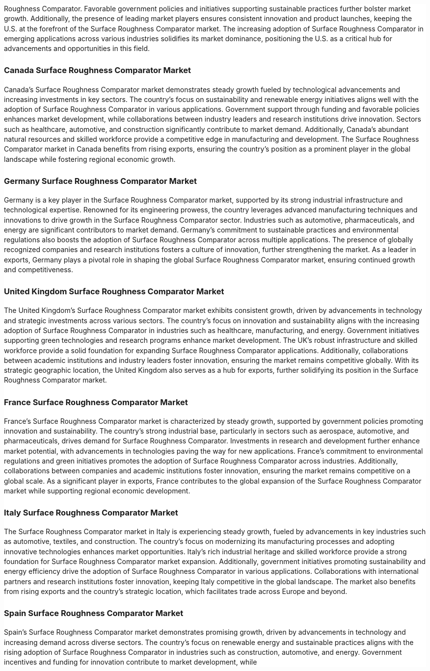 Roughness Comparator. Favorable government policies and initiatives supporting sustainable practices further bolster market growth. Additionally, the presence of leading market players ensures consistent innovation and product launches, keeping the U.S. at the forefront of the Surface Roughness Comparator market. The increasing adoption of Surface Roughness Comparator in emerging applications across various industries solidifies its market dominance, positioning the U.S. as a critical hub for advancements and opportunities in this field.</p><h3>Canada Surface Roughness Comparator Market</h3><p>Canada&rsquo;s Surface Roughness Comparator market demonstrates steady growth fueled by technological advancements and increasing investments in key sectors. The country&rsquo;s focus on sustainability and renewable energy initiatives aligns well with the adoption of Surface Roughness Comparator in various applications. Government support through funding and favorable policies enhances market development, while collaborations between industry leaders and research institutions drive innovation. Sectors such as healthcare, automotive, and construction significantly contribute to market demand. Additionally, Canada&rsquo;s abundant natural resources and skilled workforce provide a competitive edge in manufacturing and development. The Surface Roughness Comparator market in Canada benefits from rising exports, ensuring the country&rsquo;s position as a prominent player in the global landscape while fostering regional economic growth.</p><h3>Germany Surface Roughness Comparator Market</h3><p>Germany is a key player in the Surface Roughness Comparator market, supported by its strong industrial infrastructure and technological expertise. Renowned for its engineering prowess, the country leverages advanced manufacturing techniques and innovations to drive growth in the Surface Roughness Comparator sector. Industries such as automotive, pharmaceuticals, and energy are significant contributors to market demand. Germany&rsquo;s commitment to sustainable practices and environmental regulations also boosts the adoption of Surface Roughness Comparator across multiple applications. The presence of globally recognized companies and research institutions fosters a culture of innovation, further strengthening the market. As a leader in exports, Germany plays a pivotal role in shaping the global Surface Roughness Comparator market, ensuring continued growth and competitiveness.</p><h3>United Kingdom Surface Roughness Comparator Market</h3><p>The United Kingdom&rsquo;s Surface Roughness Comparator market exhibits consistent growth, driven by advancements in technology and strategic investments across various sectors. The country&rsquo;s focus on innovation and sustainability aligns with the increasing adoption of Surface Roughness Comparator in industries such as healthcare, manufacturing, and energy. Government initiatives supporting green technologies and research programs enhance market development. The UK&rsquo;s robust infrastructure and skilled workforce provide a solid foundation for expanding Surface Roughness Comparator applications. Additionally, collaborations between academic institutions and industry leaders foster innovation, ensuring the market remains competitive globally. With its strategic geographic location, the United Kingdom also serves as a hub for exports, further solidifying its position in the Surface Roughness Comparator market.</p><h3>France Surface Roughness Comparator Market</h3><p>France&rsquo;s Surface Roughness Comparator market is characterized by steady growth, supported by government policies promoting innovation and sustainability. The country&rsquo;s strong industrial base, particularly in sectors such as aerospace, automotive, and pharmaceuticals, drives demand for Surface Roughness Comparator. Investments in research and development further enhance market potential, with advancements in technologies paving the way for new applications. France&rsquo;s commitment to environmental regulations and green initiatives promotes the adoption of Surface Roughness Comparator across industries. Additionally, collaborations between companies and academic institutions foster innovation, ensuring the market remains competitive on a global scale. As a significant player in exports, France contributes to the global expansion of the Surface Roughness Comparator market while supporting regional economic development.</p><h3>Italy Surface Roughness Comparator Market</h3><p>The Surface Roughness Comparator market in Italy is experiencing steady growth, fueled by advancements in key industries such as automotive, textiles, and construction. The country&rsquo;s focus on modernizing its manufacturing processes and adopting innovative technologies enhances market opportunities. Italy&rsquo;s rich industrial heritage and skilled workforce provide a strong foundation for Surface Roughness Comparator market expansion. Additionally, government initiatives promoting sustainability and energy efficiency drive the adoption of Surface Roughness Comparator in various applications. Collaborations with international partners and research institutions foster innovation, keeping Italy competitive in the global landscape. The market also benefits from rising exports and the country&rsquo;s strategic location, which facilitates trade across Europe and beyond.</p><h3>Spain Surface Roughness Comparator Market</h3><p>Spain&rsquo;s Surface Roughness Comparator market demonstrates promising growth, driven by advancements in technology and increasing demand across diverse sectors. The country&rsquo;s focus on renewable energy and sustainable practices aligns with the rising adoption of Surface Roughness Comparator in industries such as construction, automotive, and energy. Government incentives and funding for innovation contribute to market development, while